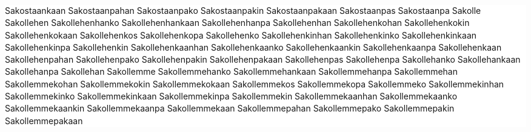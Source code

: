 Sakostaankaan
Sakostaanpahan
Sakostaanpako
Sakostaanpakin
Sakostaanpakaan
Sakostaanpas
Sakostaanpa
Sakolle
Sakollehen
Sakollehenhanko
Sakollehenhankaan
Sakollehenhanpa
Sakollehenhan
Sakollehenkohan
Sakollehenkokin
Sakollehenkokaan
Sakollehenkos
Sakollehenkopa
Sakollehenko
Sakollehenkinhan
Sakollehenkinko
Sakollehenkinkaan
Sakollehenkinpa
Sakollehenkin
Sakollehenkaanhan
Sakollehenkaanko
Sakollehenkaankin
Sakollehenkaanpa
Sakollehenkaan
Sakollehenpahan
Sakollehenpako
Sakollehenpakin
Sakollehenpakaan
Sakollehenpas
Sakollehenpa
Sakollehanko
Sakollehankaan
Sakollehanpa
Sakollehan
Sakollemme
Sakollemmehanko
Sakollemmehankaan
Sakollemmehanpa
Sakollemmehan
Sakollemmekohan
Sakollemmekokin
Sakollemmekokaan
Sakollemmekos
Sakollemmekopa
Sakollemmeko
Sakollemmekinhan
Sakollemmekinko
Sakollemmekinkaan
Sakollemmekinpa
Sakollemmekin
Sakollemmekaanhan
Sakollemmekaanko
Sakollemmekaankin
Sakollemmekaanpa
Sakollemmekaan
Sakollemmepahan
Sakollemmepako
Sakollemmepakin
Sakollemmepakaan